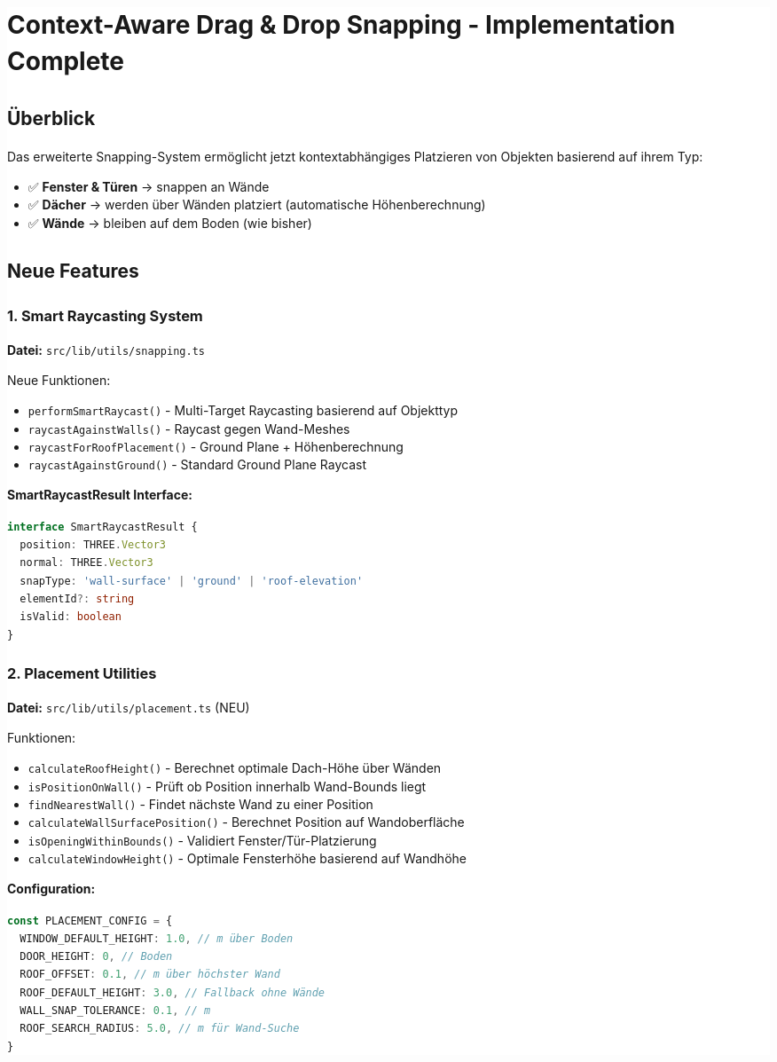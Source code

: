 # Context-Aware Drag & Drop Snapping - Implementation Complete

## Überblick

Das erweiterte Snapping-System ermöglicht jetzt kontextabhängiges Platzieren von Objekten basierend auf ihrem Typ:

- ✅ **Fenster & Türen** → snappen an Wände
- ✅ **Dächer** → werden über Wänden platziert (automatische Höhenberechnung)
- ✅ **Wände** → bleiben auf dem Boden (wie bisher)

## Neue Features

### 1. Smart Raycasting System

**Datei:** `src/lib/utils/snapping.ts`

Neue Funktionen:

- `performSmartRaycast()` - Multi-Target Raycasting basierend auf Objekttyp
- `raycastAgainstWalls()` - Raycast gegen Wand-Meshes
- `raycastForRoofPlacement()` - Ground Plane + Höhenberechnung
- `raycastAgainstGround()` - Standard Ground Plane Raycast

**SmartRaycastResult Interface:**

```typescript
interface SmartRaycastResult {
  position: THREE.Vector3
  normal: THREE.Vector3
  snapType: 'wall-surface' | 'ground' | 'roof-elevation'
  elementId?: string
  isValid: boolean
}
```

### 2. Placement Utilities

**Datei:** `src/lib/utils/placement.ts` (NEU)

Funktionen:

- `calculateRoofHeight()` - Berechnet optimale Dach-Höhe über Wänden
- `isPositionOnWall()` - Prüft ob Position innerhalb Wand-Bounds liegt
- `findNearestWall()` - Findet nächste Wand zu einer Position
- `calculateWallSurfacePosition()` - Berechnet Position auf Wandoberfläche
- `isOpeningWithinBounds()` - Validiert Fenster/Tür-Platzierung
- `calculateWindowHeight()` - Optimale Fensterhöhe basierend auf Wandhöhe

**Configuration:**

```typescript
const PLACEMENT_CONFIG = {
  WINDOW_DEFAULT_HEIGHT: 1.0, // m über Boden
  DOOR_HEIGHT: 0, // Boden
  ROOF_OFFSET: 0.1, // m über höchster Wand
  ROOF_DEFAULT_HEIGHT: 3.0, // Fallback ohne Wände
  WALL_SNAP_TOLERANCE: 0.1, // m
  ROOF_SEARCH_RADIUS: 5.0, // m für Wand-Suche
}
```
